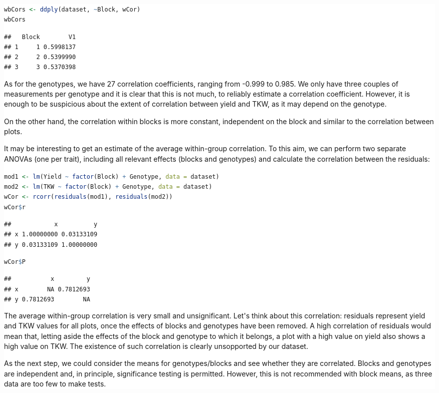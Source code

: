 ``` r
wbCors <- ddply(dataset, ~Block, wCor)
wbCors
```

```
##   Block        V1
## 1     1 0.5998137
## 2     2 0.5399990
## 3     3 0.5370398
```

As for the genotypes, we have 27 correlation coefficients, ranging from -0.999 to 0.985. We only have three couples of measurements per genotype and it is clear that this is not much, to reliably estimate a correlation coefficient. However, it is enough to be suspicious about the extent of correlation between yield and TKW, as it may depend on the genotype.

On the other hand, the correlation within blocks is more constant, independent on the block and similar to the correlation between plots.

It may be interesting to get an estimate of the average within-group correlation. To this aim, we can perform two separate ANOVAs (one per trait), including all relevant effects (blocks and genotypes) and calculate the correlation between the residuals:


``` r
mod1 <- lm(Yield ~ factor(Block) + Genotype, data = dataset)
mod2 <- lm(TKW ~ factor(Block) + Genotype, data = dataset)
wCor <- rcorr(residuals(mod1), residuals(mod2))
wCor$r
```

```
##            x          y
## x 1.00000000 0.03133109
## y 0.03133109 1.00000000
```

``` r
wCor$P
```

```
##           x         y
## x        NA 0.7812693
## y 0.7812693        NA
```

The average within-group correlation is very small and unsignificant. Let's think about this correlation: residuals represent yield and TKW values for all plots, once the effects of blocks and genotypes have been removed. A high correlation of residuals would mean that, letting aside the effects of the block and genotype to which it belongs, a plot with a high value on yield also shows a high value on TKW. The existence of such correlation is clearly unsopported by our dataset.

As the next step, we could consider the means for genotypes/blocks and see whether they are correlated. Blocks and genotypes are independent and, in principle, significance testing is permitted. However, this is not recommended with block means, as three data are too few to make tests.

